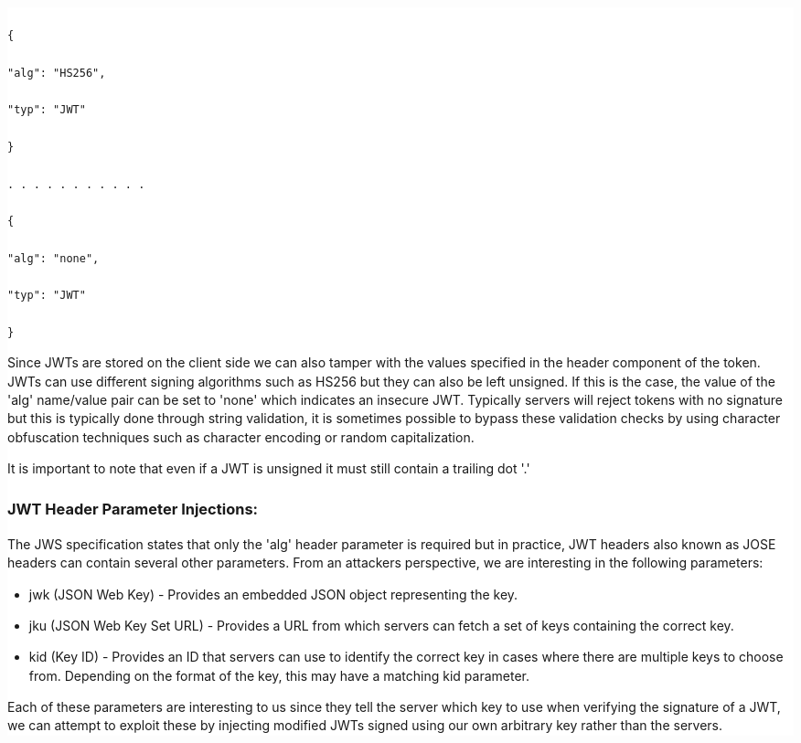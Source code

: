 

```

{

"alg": "HS256",

"typ": "JWT"

}

. . . . . . . . . . .

{

"alg": "none",

"typ": "JWT"

}

```



Since JWTs are stored on the client side we can also tamper with the values specified in the header component of the token. JWTs can use different signing algorithms such as HS256 but they can also be left unsigned. If this is the case, the value of the 'alg' name/value pair can be set to 'none' which indicates an insecure JWT. Typically servers will reject tokens with no signature but this is typically done through string validation, it is sometimes possible to bypass these validation checks by using character obfuscation techniques such as character encoding or random capitalization.



It is important to note that even if a JWT is unsigned it must still contain a trailing dot '.'



### JWT Header Parameter Injections:

The JWS specification states that only the 'alg' header parameter is required but in practice, JWT headers also known as JOSE headers can contain several other parameters. From an attackers perspective, we are interesting in the following parameters:



* jwk (JSON Web Key) - Provides an embedded JSON object representing the key.

* jku (JSON Web Key Set URL) - Provides a URL from which servers can fetch a set of keys containing the correct key.

* kid (Key ID) - Provides an ID that servers can use to identify the correct key in cases where there are multiple keys to choose from. Depending on the format of the key, this may have a matching kid parameter.



Each of these parameters are interesting to us since they tell the server which key to use when verifying the signature of a JWT, we can attempt to exploit these by injecting modified JWTs signed using our own arbitrary key rather than the servers.
